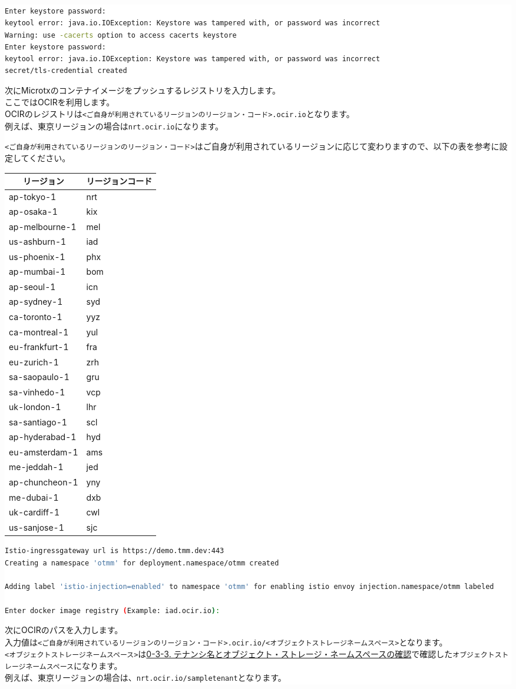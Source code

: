 ```sh
Enter keystore password:  
keytool error: java.io.IOException: Keystore was tampered with, or password was incorrect
Warning: use -cacerts option to access cacerts keystore
Enter keystore password:  
keytool error: java.io.IOException: Keystore was tampered with, or password was incorrect
secret/tls-credential created
```

次にMicrotxのコンテナイメージをプッシュするレジストリを入力します。  
ここではOCIRを利用します。  
OCIRのレジストリは`<ご自身が利用されているリージョンのリージョン・コード>.ocir.io`となります。  
例えば、東京リージョンの場合は`nrt.ocir.io`になります。  

`<ご自身が利用されているリージョンのリージョン・コード>`はご自身が利用されているリージョンに応じて変わりますので、以下の表を参考に設定してください。  

リージョン|リージョンコード
-|-
ap-tokyo-1|nrt
ap-osaka-1|kix
ap-melbourne-1|mel
us-ashburn-1|iad
us-phoenix-1|phx
ap-mumbai-1|bom
ap-seoul-1|icn
ap-sydney-1|syd
ca-toronto-1|yyz
ca-montreal-1|yul
eu-frankfurt-1|fra
eu-zurich-1|zrh
sa-saopaulo-1|gru
sa-vinhedo-1| vcp
uk-london-1|lhr
sa-santiago-1|scl
ap-hyderabad-1|hyd
eu-amsterdam-1|ams
me-jeddah-1|jed
ap-chuncheon-1|yny
me-dubai-1|dxb
uk-cardiff-1|cwl
us-sanjose-1|sjc

```sh
Istio-ingressgateway url is https://demo.tmm.dev:443
Creating a namespace 'otmm' for deployment.namespace/otmm created

Adding label 'istio-injection=enabled' to namespace 'otmm' for enabling istio envoy injection.namespace/otmm labeled

Enter docker image registry (Example: iad.ocir.io): 
```

次にOCIRのパスを入力します。  
入力値は`<ご自身が利用されているリージョンのリージョン・コード>.ocir.io/<オブジェクトストレージネームスペース>`となります。  
`<オブジェクトストレージネームスペース>`は[0-3-3. テナンシ名とオブジェクト・ストレージ・ネームスペースの確認](#0-3-3-テナンシ名とオブジェクトストレージネームスペースの確認)で確認した`オブジェクトストレージネームスペース`になります。    
例えば、東京リージョンの場合は、`nrt.ocir.io/sampletenant`となります。  
